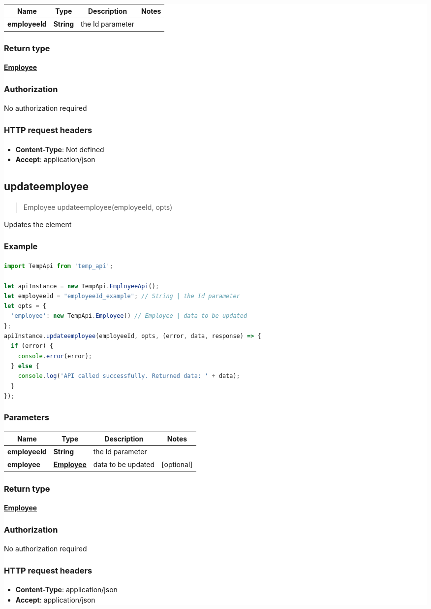 
Name | Type | Description  | Notes
------------- | ------------- | ------------- | -------------
 **employeeId** | **String**| the Id parameter | 

### Return type

[**Employee**](Employee.md)

### Authorization

No authorization required

### HTTP request headers

- **Content-Type**: Not defined
- **Accept**: application/json


## updateemployee

> Employee updateemployee(employeeId, opts)

Updates the element

### Example

```javascript
import TempApi from 'temp_api';

let apiInstance = new TempApi.EmployeeApi();
let employeeId = "employeeId_example"; // String | the Id parameter
let opts = {
  'employee': new TempApi.Employee() // Employee | data to be updated
};
apiInstance.updateemployee(employeeId, opts, (error, data, response) => {
  if (error) {
    console.error(error);
  } else {
    console.log('API called successfully. Returned data: ' + data);
  }
});
```

### Parameters


Name | Type | Description  | Notes
------------- | ------------- | ------------- | -------------
 **employeeId** | **String**| the Id parameter | 
 **employee** | [**Employee**](Employee.md)| data to be updated | [optional] 

### Return type

[**Employee**](Employee.md)

### Authorization

No authorization required

### HTTP request headers

- **Content-Type**: application/json
- **Accept**: application/json

